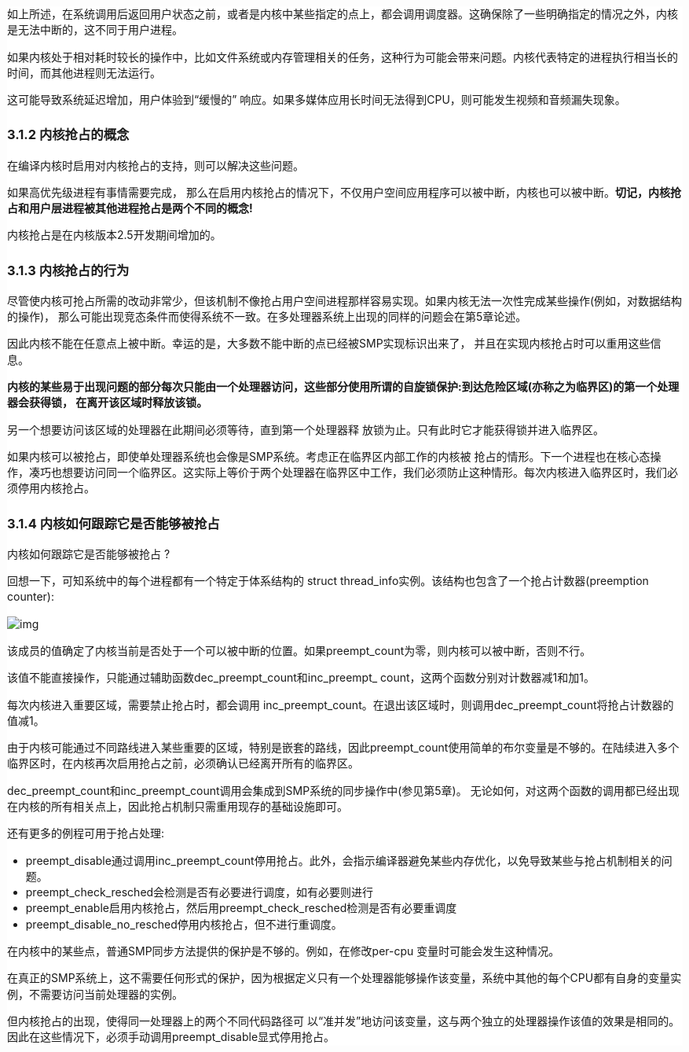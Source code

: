 如上所述，在系统调用后返回用户状态之前，或者是内核中某些指定的点上，都会调用调度器。这确保除了一些明确指定的情况之外，内核是无法中断的，这不同于用户进程。 

如果内核处于相对耗时较长的操作中，比如文件系统或内存管理相关的任务，这种行为可能会带来问题。内核代表特定的进程执行相当长的时间，而其他进程则无法运行。

这可能导致系统延迟增加，用户体验到“缓慢的” 响应。如果多媒体应用长时间无法得到CPU，则可能发生视频和音频漏失现象。 

### 3.1.2 内核抢占的概念

在编译内核时启用对内核抢占的支持，则可以解决这些问题。

如果高优先级进程有事情需要完成， 那么在启用内核抢占的情况下，不仅用户空间应用程序可以被中断，内核也可以被中断。**切记，内核抢占和用户层进程被其他进程抢占是两个不同的概念!** 

内核抢占是在内核版本2.5开发期间增加的。

### 3.1.3 内核抢占的行为

尽管使内核可抢占所需的改动非常少，但该机制不像抢占用户空间进程那样容易实现。如果内核无法一次性完成某些操作(例如，对数据结构的操作)， 那么可能出现竞态条件而使得系统不一致。在多处理器系统上出现的同样的问题会在第5章论述。 

因此内核不能在任意点上被中断。幸运的是，大多数不能中断的点已经被SMP实现标识出来了， 并且在实现内核抢占时可以重用这些信息。

**内核的某些易于出现问题的部分每次只能由一个处理器访问，这些部分使用所谓的自旋锁保护:到达危险区域(亦称之为临界区)的第一个处理器会获得锁， 在离开该区域时释放该锁。**

另一个想要访问该区域的处理器在此期间必须等待，直到第一个处理器释 放锁为止。只有此时它才能获得锁并进入临界区。 

如果内核可以被抢占，即使单处理器系统也会像是SMP系统。考虑正在临界区内部工作的内核被 抢占的情形。下一个进程也在核心态操作，凑巧也想要访问同一个临界区。这实际上等价于两个处理器在临界区中工作，我们必须防止这种情形。每次内核进入临界区时，我们必须停用内核抢占。

### 3.1.4 内核如何跟踪它是否能够被抢占

内核如何跟踪它是否能够被抢占 ?

回想一下，可知系统中的每个进程都有一个特定于体系结构的 struct thread_info实例。该结构也包含了一个抢占计数器(preemption counter): 

![img](https://p2onpu7kg4.feishu.cn/space/api/box/stream/download/asynccode/?code=YzRlMjA3YjZiMzFiYjMwMTdmMmY3MmMyMDUwMDFjYzVfbHBYNm9Kd2k4RlRLdmg5a0g4RUJTV3VLbERLRjdHSjRfVG9rZW46RkNJTWJMQm5ibzBpeHJ4RXkwdmNUQnN5blVkXzE3MDUzMzM0NjI6MTcwNTMzNzA2Ml9WNA)

该成员的值确定了内核当前是否处于一个可以被中断的位置。如果preempt_count为零，则内核可以被中断，否则不行。

该值不能直接操作，只能通过辅助函数dec_preempt_count和inc_preempt_ count，这两个函数分别对计数器减1和加1。

每次内核进入重要区域，需要禁止抢占时，都会调用 inc_preempt_count。在退出该区域时，则调用dec_preempt_count将抢占计数器的值减1。

由于内核可能通过不同路线进入某些重要的区域，特别是嵌套的路线，因此preempt_count使用简单的布尔变量是不够的。在陆续进入多个临界区时，在内核再次启用抢占之前，必须确认已经离开所有的临界区。 

dec_preempt_count和inc_preempt_count调用会集成到SMP系统的同步操作中(参见第5章)。 无论如何，对这两个函数的调用都已经出现在内核的所有相关点上，因此抢占机制只需重用现存的基础设施即可。 

还有更多的例程可用于抢占处理:

- preempt_disable通过调用inc_preempt_count停用抢占。此外，会指示编译器避免某些内存优化，以免导致某些与抢占机制相关的问题。
- preempt_check_resched会检测是否有必要进行调度，如有必要则进行 
- preempt_enable启用内核抢占，然后用preempt_check_resched检测是否有必要重调度
- preempt_disable_no_resched停用内核抢占，但不进行重调度。 

在内核中的某些点，普通SMP同步方法提供的保护是不够的。例如，在修改per-cpu 变量时可能会发生这种情况。

在真正的SMP系统上，这不需要任何形式的保护，因为根据定义只有一个处理器能够操作该变量，系统中其他的每个CPU都有自身的变量实例，不需要访问当前处理器的实例。

但内核抢占的出现，使得同一处理器上的两个不同代码路径可 以“准并发”地访问该变量，这与两个独立的处理器操作该值的效果是相同的。因此在这些情况下，必须手动调用preempt_disable显式停用抢占。
